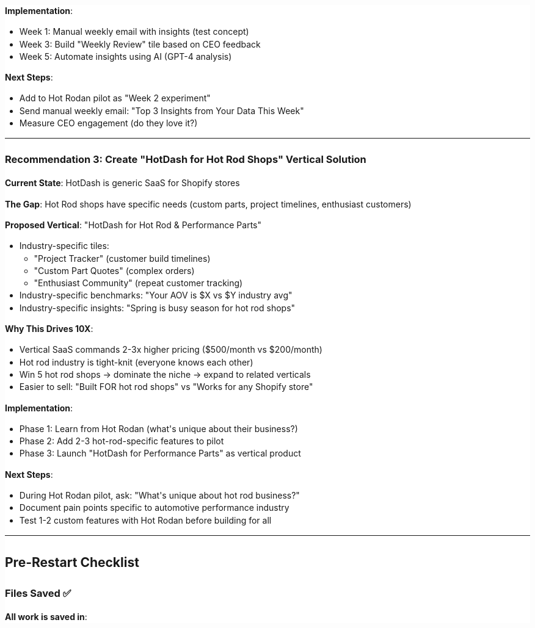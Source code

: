 **Implementation**:

- Week 1: Manual weekly email with insights (test concept)
- Week 3: Build "Weekly Review" tile based on CEO feedback
- Week 5: Automate insights using AI (GPT-4 analysis)

**Next Steps**:

- Add to Hot Rodan pilot as "Week 2 experiment"
- Send manual weekly email: "Top 3 Insights from Your Data This Week"
- Measure CEO engagement (do they love it?)

---

### Recommendation 3: **Create "HotDash for Hot Rod Shops" Vertical Solution**

**Current State**: HotDash is generic SaaS for Shopify stores

**The Gap**: Hot Rod shops have specific needs (custom parts, project timelines, enthusiast customers)

**Proposed Vertical**: "HotDash for Hot Rod & Performance Parts"

- Industry-specific tiles:
  - "Project Tracker" (customer build timelines)
  - "Custom Part Quotes" (complex orders)
  - "Enthusiast Community" (repeat customer tracking)
- Industry-specific benchmarks: "Your AOV is $X vs $Y industry avg"
- Industry-specific insights: "Spring is busy season for hot rod shops"

**Why This Drives 10X**:

- Vertical SaaS commands 2-3x higher pricing ($500/month vs $200/month)
- Hot rod industry is tight-knit (everyone knows each other)
- Win 5 hot rod shops → dominate the niche → expand to related verticals
- Easier to sell: "Built FOR hot rod shops" vs "Works for any Shopify store"

**Implementation**:

- Phase 1: Learn from Hot Rodan (what's unique about their business?)
- Phase 2: Add 2-3 hot-rod-specific features to pilot
- Phase 3: Launch "HotDash for Performance Parts" as vertical product

**Next Steps**:

- During Hot Rodan pilot, ask: "What's unique about hot rod business?"
- Document pain points specific to automotive performance industry
- Test 1-2 custom features with Hot Rodan before building for all

---

## Pre-Restart Checklist

### Files Saved ✅

**All work is saved in**:
